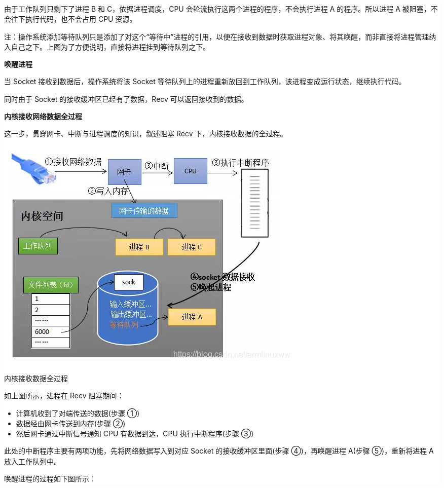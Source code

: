 由于工作队列只剩下了进程 B 和 C，依据进程调度，CPU 会轮流执行这两个进程的程序，不会执行进程 A 的程序。所以进程 A 被阻塞，不会往下执行代码，也不会占用 CPU 资源。

注：操作系统添加等待队列只是添加了对这个“等待中”进程的引用，以便在接收到数据时获取进程对象、将其唤醒，而非直接将进程管理纳入自己之下。上图为了方便说明，直接将进程挂到等待队列之下。

**唤醒进程**

当 Socket 接收到数据后，操作系统将该 Socket 等待队列上的进程重新放回到工作队列，该进程变成运行状态，继续执行代码。

同时由于 Socket 的接收缓冲区已经有了数据，Recv 可以返回接收到的数据。

**内核接收网络数据全过程**

这一步，贯穿网卡、中断与进程调度的知识，叙述阻塞 Recv 下，内核接收数据的全过程。

![img](Epoll原理解析.assets/20191025213749309.png)

 

内核接收数据全过程

如上图所示，进程在 Recv 阻塞期间：

- 计算机收到了对端传送的数据(步骤 ①)
- 数据经由网卡传送到内存(步骤 ②)
- 然后网卡通过中断信号通知 CPU 有数据到达，CPU 执行中断程序(步骤 ③)

此处的中断程序主要有两项功能，先将网络数据写入到对应 Socket 的接收缓冲区里面(步骤 ④)，再唤醒进程 A(步骤 ⑤)，重新将进程 A 放入工作队列中。

唤醒进程的过程如下图所示：
